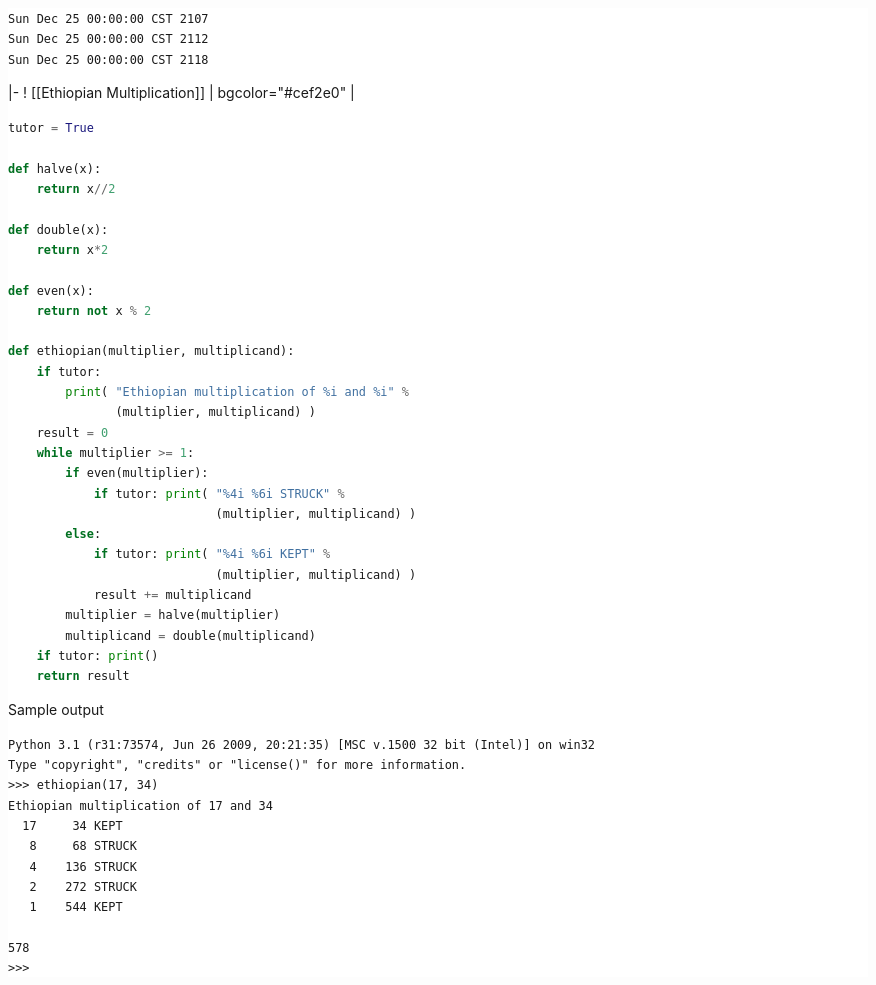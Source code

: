 ```txt
Sun Dec 25 00:00:00 CST 2107
Sun Dec 25 00:00:00 CST 2112
Sun Dec 25 00:00:00 CST 2118
```


|-
!  [[Ethiopian Multiplication]]
|  bgcolor="#cef2e0" | 
```python
tutor = True

def halve(x):
    return x//2

def double(x):
    return x*2

def even(x):
    return not x % 2

def ethiopian(multiplier, multiplicand):
    if tutor:
        print( "Ethiopian multiplication of %i and %i" %
               (multiplier, multiplicand) )
    result = 0
    while multiplier >= 1:
        if even(multiplier):
            if tutor: print( "%4i %6i STRUCK" %
                             (multiplier, multiplicand) )
        else:
            if tutor: print( "%4i %6i KEPT" %
                             (multiplier, multiplicand) )
            result += multiplicand
        multiplier = halve(multiplier)
        multiplicand = double(multiplicand)
    if tutor: print()
    return result
```


Sample output

```txt
Python 3.1 (r31:73574, Jun 26 2009, 20:21:35) [MSC v.1500 32 bit (Intel)] on win32
Type "copyright", "credits" or "license()" for more information.
>>> ethiopian(17, 34)
Ethiopian multiplication of 17 and 34
  17     34 KEPT
   8     68 STRUCK
   4    136 STRUCK
   2    272 STRUCK
   1    544 KEPT

578
>>> 
```
